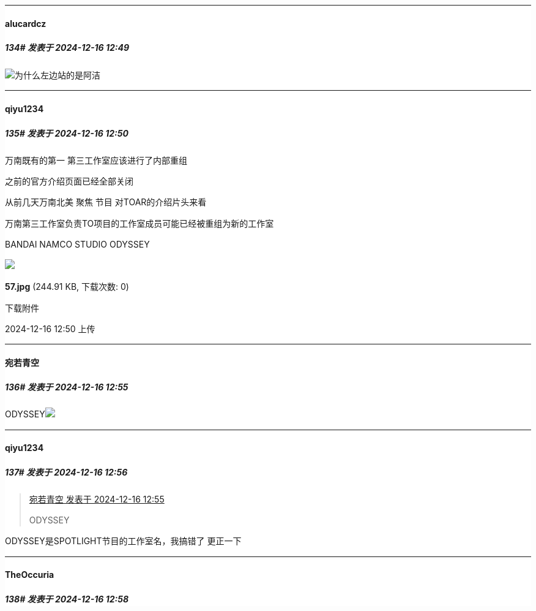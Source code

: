 
*****

####  alucardcz  
##### 134#       发表于 2024-12-16 12:49

<img src="https://static.saraba1st.com/image/smiley/face2017/037.png" referrerpolicy="no-referrer">为什么左边站的是阿洁

*****

####  qiyu1234  
##### 135#       发表于 2024-12-16 12:50

万南既有的第一 第三工作室应该进行了内部重组

之前的官方介绍页面已经全部关闭

从前几天万南北美 聚焦 节目 对TOAR的介绍片头来看

万南第三工作室负责TO项目的工作室成员可能已经被重组为新的工作室

BANDAI NAMCO STUDIO ODYSSEY

<img src="https://img.saraba1st.com/forum/202412/16/125006jhs5xeashhaxhhjt.jpg" referrerpolicy="no-referrer">

<strong>57.jpg</strong> (244.91 KB, 下载次数: 0)

下载附件

2024-12-16 12:50 上传


*****

####  宛若青空  
##### 136#       发表于 2024-12-16 12:55

ODYSSEY<img src="https://static.saraba1st.com/image/smiley/face2017/067.png" referrerpolicy="no-referrer">

*****

####  qiyu1234  
##### 137#       发表于 2024-12-16 12:56

<blockquote><a href="httphttps://bbs.saraba1st.com/2b/forum.php?mod=redirect&amp;goto=findpost&amp;pid=66937461&amp;ptid=2209115" target="_blank">宛若青空 发表于 2024-12-16 12:55</a>

ODYSSEY</blockquote>
ODYSSEY是SPOTLIGHT节目的工作室名，我搞错了 更正一下


*****

####  TheOccuria  
##### 138#       发表于 2024-12-16 12:58
